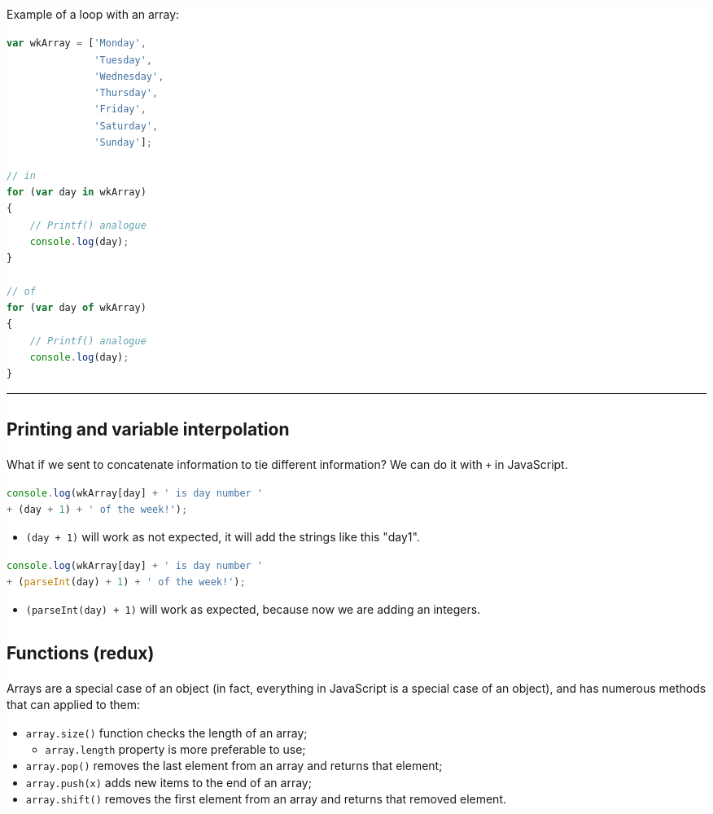 Example of a loop with an array:

```javascript
var wkArray = ['Monday',
               'Tuesday',
               'Wednesday',
               'Thursday',
               'Friday',
               'Saturday',
               'Sunday'];

// in
for (var day in wkArray)
{
    // Printf() analogue
    console.log(day);
}

// of
for (var day of wkArray)
{
    // Printf() analogue
    console.log(day);
}
```

---

## Printing and variable interpolation

What if we sent to concatenate information to tie different information? We can do it with `+` in JavaScript.

```javascript
console.log(wkArray[day] + ' is day number '
+ (day + 1) + ' of the week!');
```

- `(day + 1)` will work as not expected, it will add the strings like this "day1".

```javascript
console.log(wkArray[day] + ' is day number '
+ (parseInt(day) + 1) + ' of the week!');
```

- `(parseInt(day) + 1)` will work as expected, because now we are adding an integers.

## Functions (redux)

Arrays are a special case of an object (in fact, everything in JavaScript is a special case of an object),
and has numerous methods that can applied to them:

- `array.size()` function checks the length of an array;
  - `array.length` property is more preferable to use;
- `array.pop()` removes the last element from an array and returns that element;
- `array.push(x)` adds new items to the end of an array;
- `array.shift()` removes the first element from an array and returns that removed element.
